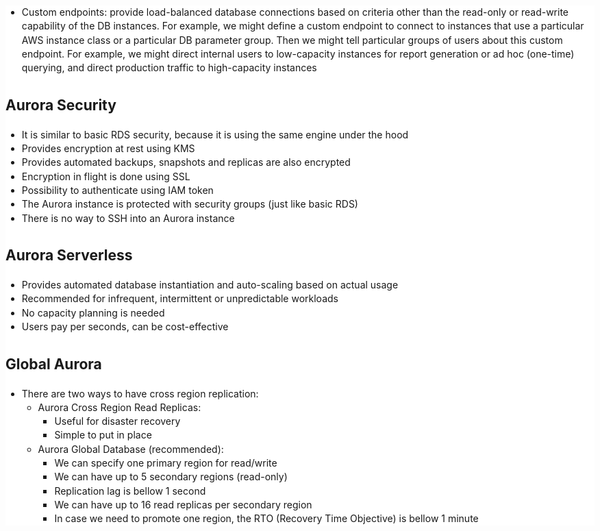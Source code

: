 - Custom endpoints: provide load-balanced database connections based on criteria other than the read-only or read-write capability of the DB instances. For example, we might define a custom endpoint to connect to instances that use a particular AWS instance class or a particular DB parameter group. Then we might tell particular groups of users about this custom endpoint. For example, we might direct internal users to low-capacity instances for report generation or ad hoc (one-time) querying, and direct production traffic to high-capacity instances

## Aurora Security

- It is similar to basic RDS security, because it is using the same engine under the hood
- Provides encryption at rest using KMS
- Provides automated backups, snapshots and replicas are also encrypted
- Encryption in flight is done using SSL
- Possibility to authenticate using IAM token
- The Aurora instance is protected with security groups (just like basic RDS)
- There is no way to SSH into an Aurora instance

## Aurora Serverless

- Provides automated database instantiation and auto-scaling based on actual usage
- Recommended for infrequent, intermittent or unpredictable workloads
- No capacity planning is needed
- Users pay per seconds, can be cost-effective

## Global Aurora

- There are two ways to have cross region replication:
    - Aurora Cross Region Read Replicas:
        - Useful for disaster recovery
        - Simple to put in place
    - Aurora Global Database (recommended):
        - We can specify one primary region for read/write
        - We can have up to 5 secondary regions (read-only)
        - Replication lag is bellow 1 second
        - We can have up to 16 read replicas per secondary region
        - In case we need to promote one region, the RTO (Recovery Time Objective) is bellow 1 minute
